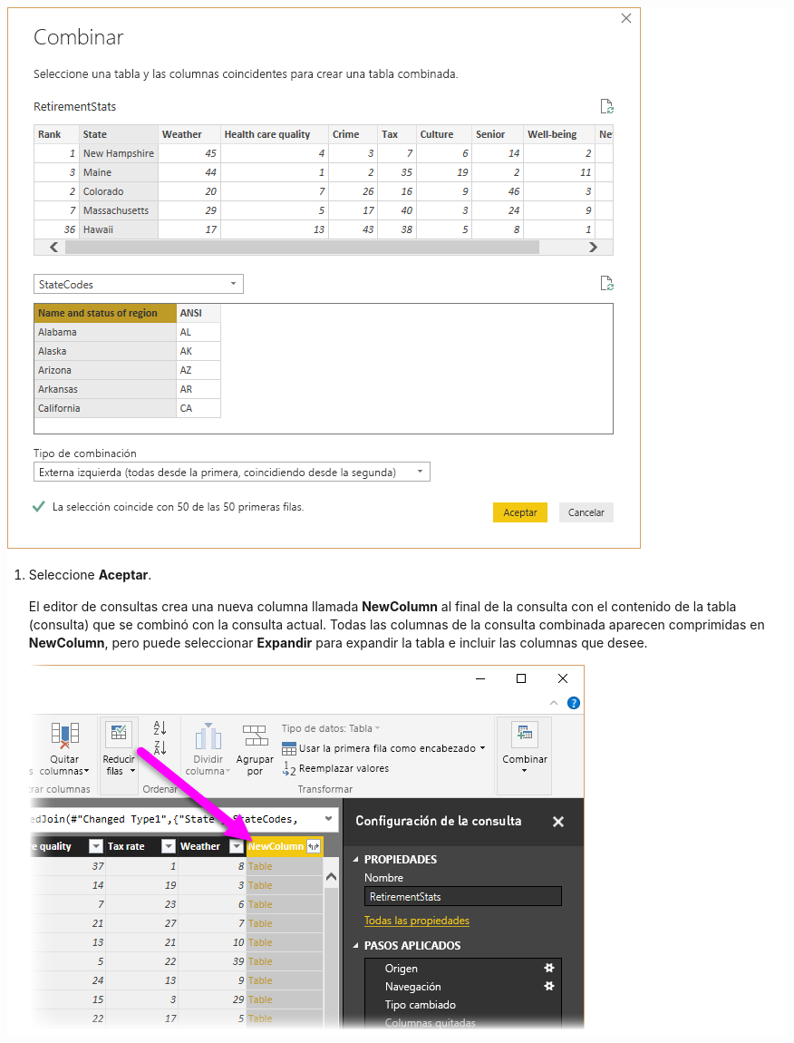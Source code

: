    ![Ventana Combinar](media/desktop-shape-and-combine-data/shapecombine_merge2.png)

1. Seleccione **Aceptar**.

   El editor de consultas crea una nueva columna llamada **NewColumn** al final de la consulta con el contenido de la tabla (consulta) que se combinó con la consulta actual. Todas las columnas de la consulta combinada aparecen comprimidas en **NewColumn**, pero puede seleccionar **Expandir** para expandir la tabla e incluir las columnas que desee.

   ![Columna NewColumn](media/desktop-shape-and-combine-data/shapecombine_mergenewcolumn.png)
